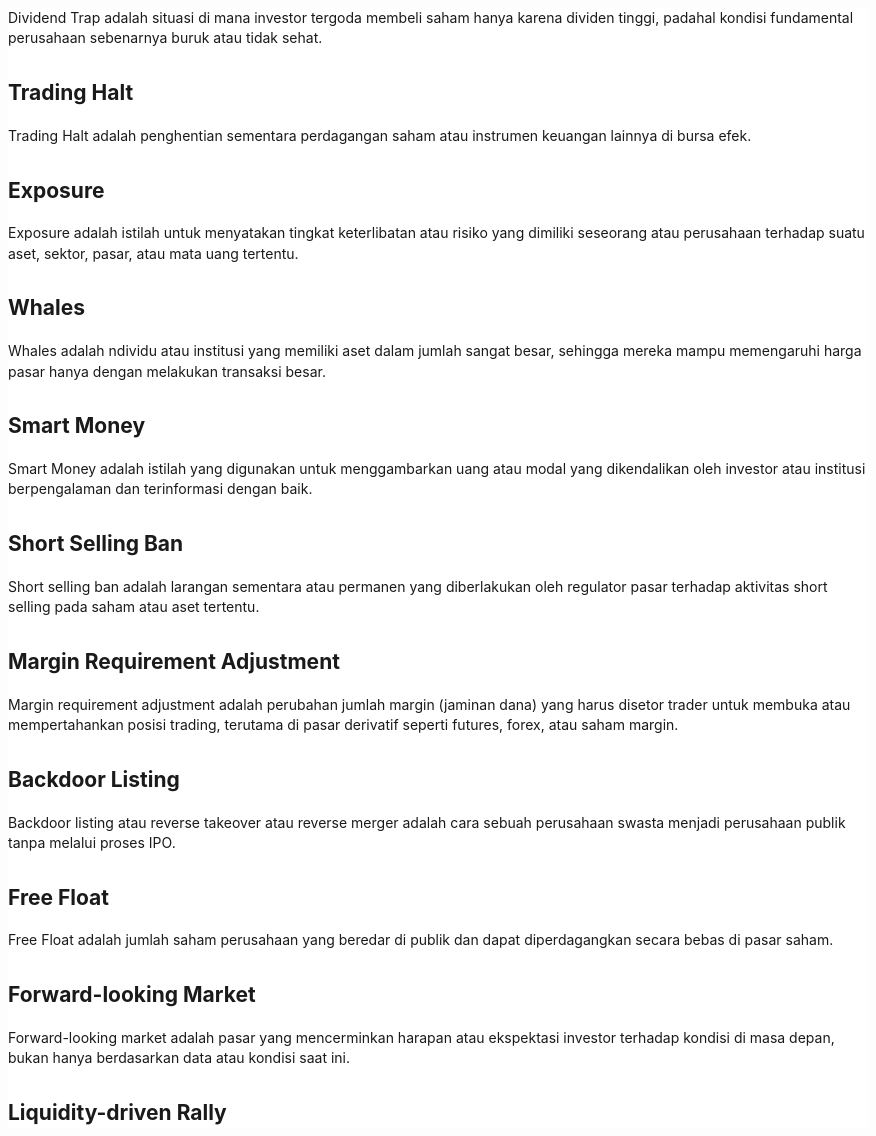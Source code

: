 Dividend Trap adalah situasi di mana investor tergoda membeli saham hanya karena dividen tinggi, padahal kondisi fundamental perusahaan sebenarnya buruk atau tidak sehat.

## Trading Halt

Trading Halt adalah penghentian sementara perdagangan saham atau instrumen keuangan lainnya di bursa efek.

## Exposure

Exposure adalah istilah untuk menyatakan tingkat keterlibatan atau risiko yang dimiliki seseorang atau perusahaan terhadap suatu aset, sektor, pasar, atau mata uang tertentu.

## Whales

Whales adalah ndividu atau institusi yang memiliki aset dalam jumlah sangat besar, sehingga mereka mampu memengaruhi harga pasar hanya dengan melakukan transaksi besar.

## Smart Money

Smart Money adalah istilah yang digunakan untuk menggambarkan uang atau modal yang dikendalikan oleh investor atau institusi berpengalaman dan terinformasi dengan baik.

## Short Selling Ban

Short selling ban adalah larangan sementara atau permanen yang diberlakukan oleh regulator pasar terhadap aktivitas short selling pada saham atau aset tertentu.

## Margin Requirement Adjustment

Margin requirement adjustment adalah perubahan jumlah margin (jaminan dana) yang harus disetor trader untuk membuka atau mempertahankan posisi trading, terutama di pasar derivatif seperti futures, forex, atau saham margin.

## Backdoor Listing

Backdoor listing atau reverse takeover atau reverse merger adalah cara sebuah perusahaan swasta menjadi perusahaan publik tanpa melalui proses IPO.

## Free Float

Free Float adalah jumlah saham perusahaan yang beredar di publik dan dapat diperdagangkan secara bebas di pasar saham.

## Forward-looking Market

Forward-looking market adalah pasar yang mencerminkan harapan atau ekspektasi investor terhadap kondisi di masa depan, bukan hanya berdasarkan data atau kondisi saat ini.

## Liquidity-driven Rally
